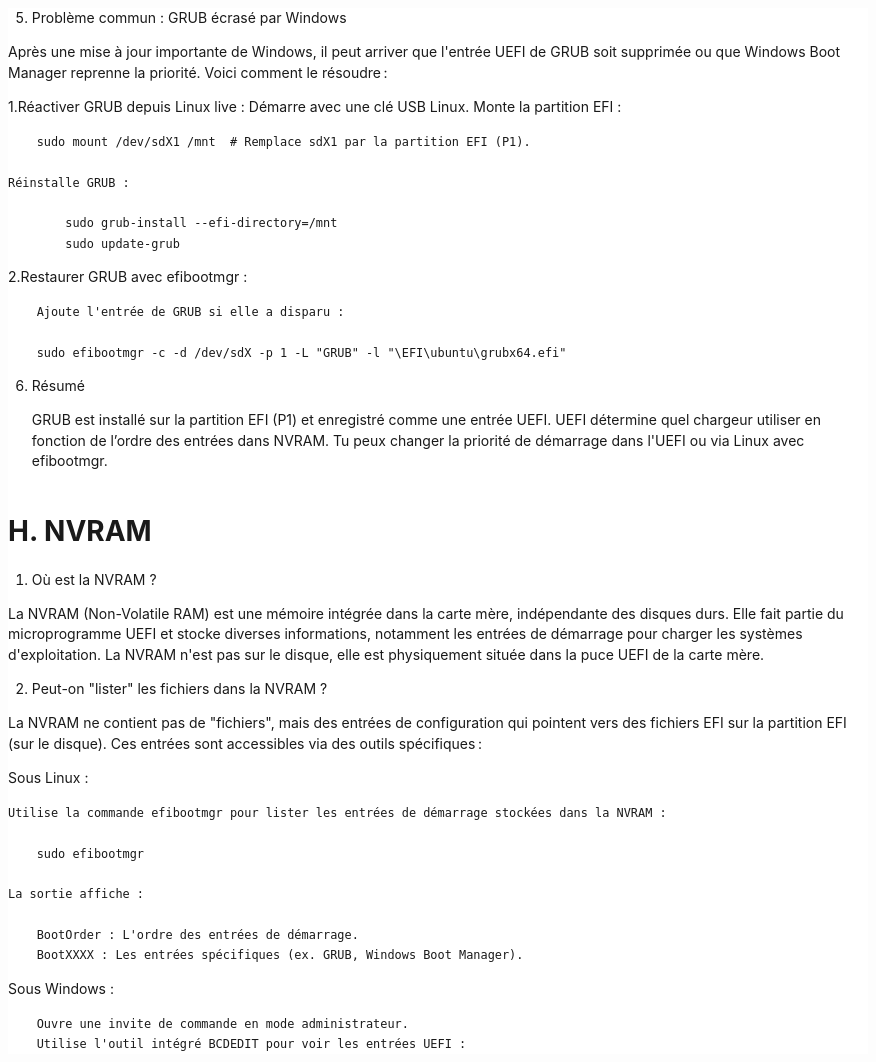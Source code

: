 5. Problème commun : GRUB écrasé par Windows

Après une mise à jour importante de Windows, il peut arriver que l'entrée UEFI de GRUB soit supprimée ou que Windows Boot Manager reprenne la priorité. Voici comment le résoudre :

1.Réactiver GRUB depuis Linux live :
	Démarre avec une clé USB Linux.
        Monte la partition EFI :

		sudo mount /dev/sdX1 /mnt  # Remplace sdX1 par la partition EFI (P1).

	Réinstalle GRUB :

    		sudo grub-install --efi-directory=/mnt
    		sudo update-grub

2.Restaurer GRUB avec efibootmgr :

    	Ajoute l'entrée de GRUB si elle a disparu :

		sudo efibootmgr -c -d /dev/sdX -p 1 -L "GRUB" -l "\EFI\ubuntu\grubx64.efi"

6. Résumé

    GRUB est installé sur la partition EFI (P1) et enregistré comme une entrée UEFI.
    UEFI détermine quel chargeur utiliser en fonction de l’ordre des entrées dans NVRAM.
    Tu peux changer la priorité de démarrage dans l'UEFI ou via Linux avec efibootmgr.


# H. NVRAM
1. Où est la NVRAM ?

La NVRAM (Non-Volatile RAM) est une mémoire intégrée dans la carte mère, indépendante des disques durs. Elle fait partie du microprogramme UEFI et stocke diverses informations, notamment les entrées de démarrage pour charger les systèmes d'exploitation. La NVRAM n'est pas sur le disque, elle est physiquement située dans la puce UEFI de la carte mère.

2. Peut-on "lister" les fichiers dans la NVRAM ?

La NVRAM ne contient pas de "fichiers", mais des entrées de configuration qui pointent vers des fichiers EFI sur la partition EFI (sur le disque). Ces entrées sont accessibles via des outils spécifiques :

Sous Linux :

	Utilise la commande efibootmgr pour lister les entrées de démarrage stockées dans la NVRAM :

		sudo efibootmgr

	La sortie affiche :

    	BootOrder : L'ordre des entrées de démarrage.
    	BootXXXX : Les entrées spécifiques (ex. GRUB, Windows Boot Manager).


Sous Windows :

    	Ouvre une invite de commande en mode administrateur.
    	Utilise l'outil intégré BCDEDIT pour voir les entrées UEFI :
